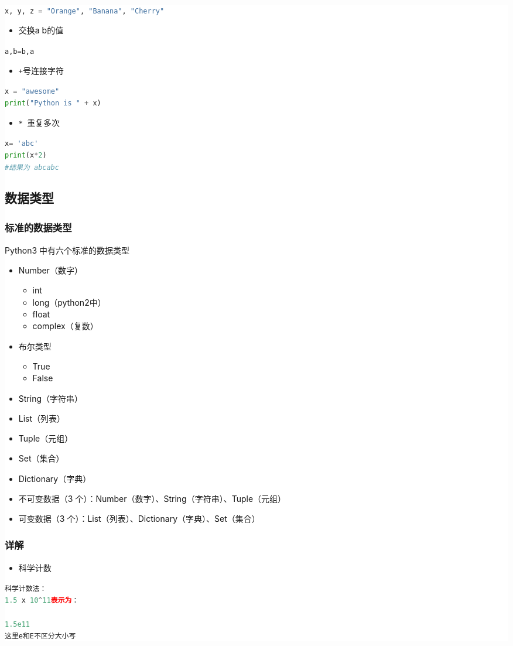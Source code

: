 ```python
x, y, z = "Orange", "Banana", "Cherry"
```

* 交换a b的值  

```python
a,b=b,a 
```

* `+`号连接字符

```python
x = "awesome"
print("Python is " + x)
```

* `* `重复多次

```python
x= 'abc'
print(x*2)
#结果为 abcabc
```



##  数据类型

### 标准的数据类型

Python3 中有六个标准的数据类型

* Number（数字）
  *  int
  *  long（python2中）
  *  float
  *  complex（复数）
* 布尔类型
  * True
  * False

* String（字符串）
* List（列表）
* Tuple（元组）
* Set（集合）
* Dictionary（字典）
* 不可变数据（3 个）：Number（数字）、String（字符串）、Tuple（元组）
* 可变数据（3 个）：List（列表）、Dictionary（字典）、Set（集合）

### 详解

* 科学计数

```python
科学计数法：
1.5 x 10^11表示为：

1.5e11
这里e和E不区分大小写
```
